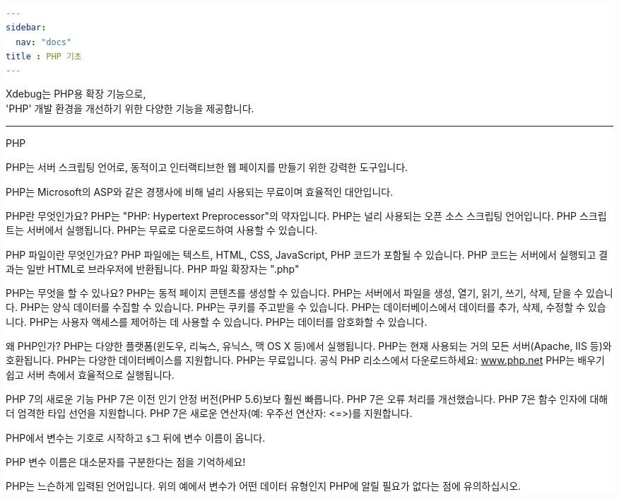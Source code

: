 ```yaml
---
sidebar:
  nav: "docs"
title : PHP 기초
---
```

Xdebug는 PHP용 확장 기능으로, <br/> 'PHP' 개발 환경을 개선하기 위한 다양한 기능을 제공합니다.

***
PHP

PHP는 서버 스크립팅 언어로, 동적이고 인터랙티브한 웹 페이지를 만들기 위한 강력한 도구입니다.

PHP는 Microsoft의 ASP와 같은 경쟁사에 비해 널리 사용되는 무료이며 효율적인 대안입니다.


PHP란 무엇인가요?
PHP는 "PHP: Hypertext Preprocessor"의 약자입니다.
PHP는 널리 사용되는 오픈 소스 스크립팅 언어입니다.
PHP 스크립트는 서버에서 실행됩니다.
PHP는 무료로 다운로드하여 사용할 수 있습니다.

PHP 파일이란 무엇인가요?
PHP 파일에는 텍스트, HTML, CSS, JavaScript, PHP 코드가 포함될 수 있습니다.
PHP 코드는 서버에서 실행되고 결과는 일반 HTML로 브라우저에 반환됩니다.
PHP 파일 확장자는 ".php"

PHP는 무엇을 할 수 있나요?
PHP는 동적 페이지 콘텐츠를 생성할 수 있습니다.
PHP는 서버에서 파일을 생성, 열기, 읽기, 쓰기, 삭제, 닫을 수 있습니다.
PHP는 양식 데이터를 수집할 수 있습니다.
PHP는 쿠키를 주고받을 수 있습니다.
PHP는 데이터베이스에서 데이터를 추가, 삭제, 수정할 수 있습니다.
PHP는 사용자 액세스를 제어하는 데 사용할 수 있습니다.
PHP는 데이터를 암호화할 수 있습니다.

왜 PHP인가?
PHP는 다양한 플랫폼(윈도우, 리눅스, 유닉스, 맥 OS X 등)에서 실행됩니다.
PHP는 현재 사용되는 거의 모든 서버(Apache, IIS 등)와 호환됩니다.
PHP는 다양한 데이터베이스를 지원합니다.
PHP는 무료입니다. 공식 PHP 리소스에서 다운로드하세요: www.php.net
PHP는 배우기 쉽고 서버 측에서 효율적으로 실행됩니다.

PHP 7의 새로운 기능
PHP 7은 이전 인기 안정 버전(PHP 5.6)보다 훨씬 빠릅니다.
PHP 7은 오류 처리를 개선했습니다.
PHP 7은 함수 인자에 대해 더 엄격한 타입 선언을 지원합니다.
PHP 7은 새로운 연산자(예: 우주선 연산자: <=>)를 지원합니다.



PHP에서 변수는 기호로 시작하고 `$`그 뒤에 변수 이름이 옵니다.   

PHP 변수 이름은 대소문자를 구분한다는 점을 기억하세요!

PHP는 느슨하게 입력된 언어입니다.
위의 예에서 변수가 어떤 데이터 유형인지 PHP에 알릴 필요가 없다는 점에 유의하십시오.
